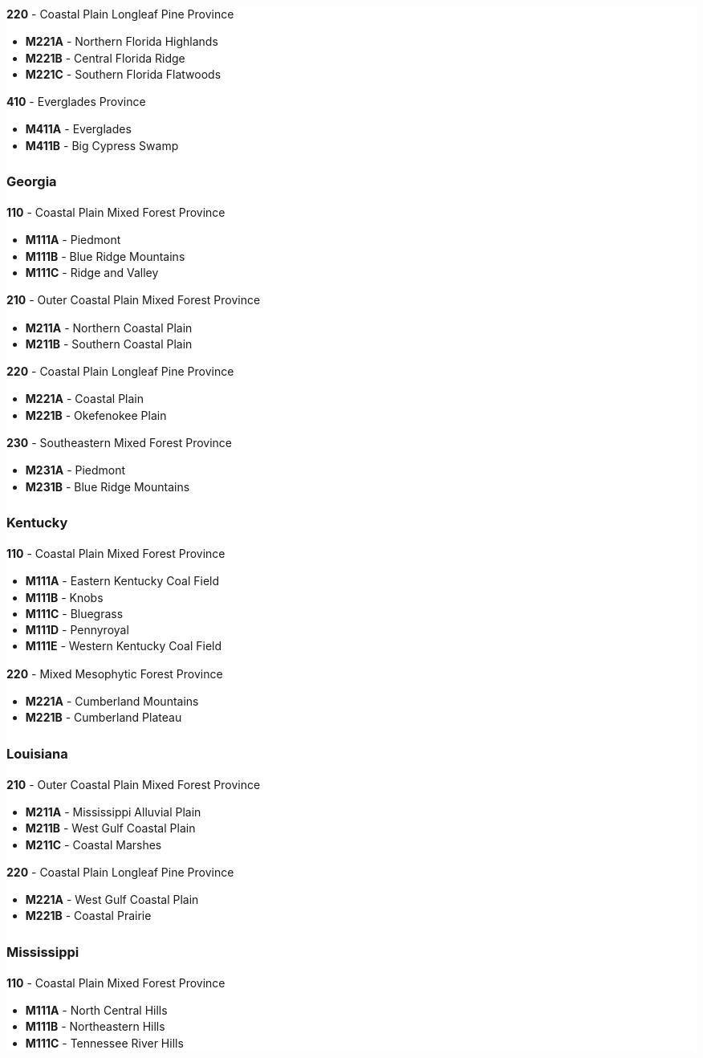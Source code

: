 **220** - Coastal Plain Longleaf Pine Province
- **M221A** - Northern Florida Highlands
- **M221B** - Central Florida Ridge
- **M221C** - Southern Florida Flatwoods

**410** - Everglades Province
- **M411A** - Everglades
- **M411B** - Big Cypress Swamp

### Georgia

**110** - Coastal Plain Mixed Forest Province
- **M111A** - Piedmont
- **M111B** - Blue Ridge Mountains
- **M111C** - Ridge and Valley

**210** - Outer Coastal Plain Mixed Forest Province
- **M211A** - Northern Coastal Plain
- **M211B** - Southern Coastal Plain

**220** - Coastal Plain Longleaf Pine Province
- **M221A** - Coastal Plain
- **M221B** - Okefenokee Plain

**230** - Southeastern Mixed Forest Province
- **M231A** - Piedmont
- **M231B** - Blue Ridge Mountains

### Kentucky

**110** - Coastal Plain Mixed Forest Province
- **M111A** - Eastern Kentucky Coal Field
- **M111B** - Knobs
- **M111C** - Bluegrass
- **M111D** - Pennyroyal
- **M111E** - Western Kentucky Coal Field

**220** - Mixed Mesophytic Forest Province
- **M221A** - Cumberland Mountains
- **M221B** - Cumberland Plateau

### Louisiana

**210** - Outer Coastal Plain Mixed Forest Province
- **M211A** - Mississippi Alluvial Plain
- **M211B** - West Gulf Coastal Plain
- **M211C** - Coastal Marshes

**220** - Coastal Plain Longleaf Pine Province
- **M221A** - West Gulf Coastal Plain
- **M221B** - Coastal Prairie

### Mississippi

**110** - Coastal Plain Mixed Forest Province
- **M111A** - North Central Hills
- **M111B** - Northeastern Hills
- **M111C** - Tennessee River Hills
